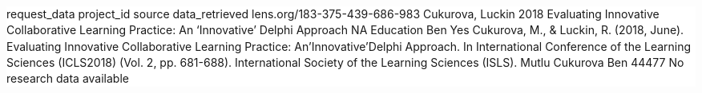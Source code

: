 <th style="text-align:left;">
request_data
</th>
<th style="text-align:left;">
project_id
</th>
<th style="text-align:left;">
source
</th>
<th style="text-align:left;">
data_retrieved
</th>
</tr>
</thead>
<tbody>
<tr>
<td style="text-align:left;">
lens.org/183-375-439-686-983
</td>
<td style="text-align:left;">
Cukurova, Luckin
</td>
<td style="text-align:left;">
2018
</td>
<td style="text-align:left;">
Evaluating Innovative Collaborative Learning Practice: An ‘Innovative’
Delphi Approach
</td>
<td style="text-align:left;">
NA
</td>
<td style="text-align:left;">
<https://lens.org/183-375-439-686-983>
</td>
<td style="text-align:left;">
Education
</td>
<td style="text-align:left;">
Ben
</td>
<td style="text-align:left;">
Yes
</td>
<td style="text-align:left;">
Cukurova, M., & Luckin, R. (2018, June). Evaluating Innovative
Collaborative Learning Practice: An’Innovative’Delphi Approach.
In International Conference of the Learning Sciences (ICLS2018) (Vol. 2,
pp. 681-688). International Society of the Learning Sciences (ISLS).
</td>
<td style="text-align:left;">
Mutlu Cukurova
</td>
<td style="text-align:left;">
<m.cukurova@ucl.ac.uk>
</td>
<td style="text-align:left;">
Ben
</td>
<td style="text-align:left;">
44477
</td>
<td style="text-align:left;">
No research data available
